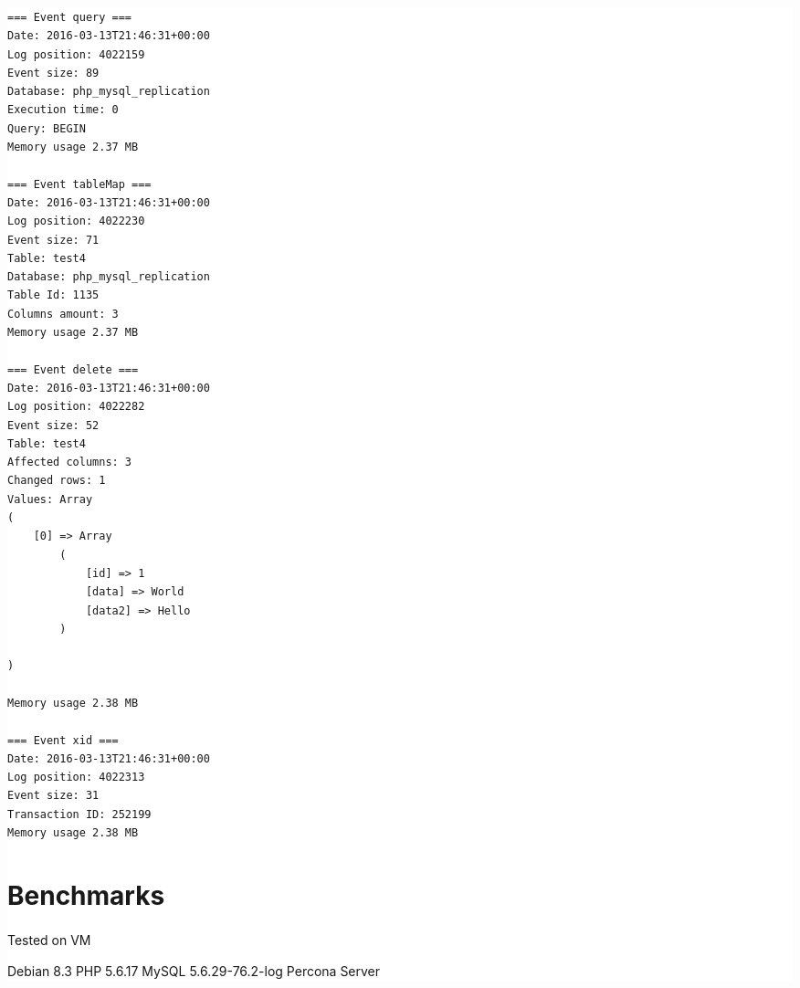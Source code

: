     === Event query ===
    Date: 2016-03-13T21:46:31+00:00
    Log position: 4022159
    Event size: 89
    Database: php_mysql_replication
    Execution time: 0
    Query: BEGIN
    Memory usage 2.37 MB
    
    === Event tableMap ===
    Date: 2016-03-13T21:46:31+00:00
    Log position: 4022230
    Event size: 71
    Table: test4
    Database: php_mysql_replication
    Table Id: 1135
    Columns amount: 3
    Memory usage 2.37 MB
    
    === Event delete ===
    Date: 2016-03-13T21:46:31+00:00
    Log position: 4022282
    Event size: 52
    Table: test4
    Affected columns: 3
    Changed rows: 1
    Values: Array
    (
        [0] => Array
            (
                [id] => 1
                [data] => World
                [data2] => Hello
            )
    
    )
    
    Memory usage 2.38 MB
    
    === Event xid ===
    Date: 2016-03-13T21:46:31+00:00
    Log position: 4022313
    Event size: 31
    Transaction ID: 252199
    Memory usage 2.38 MB


Benchmarks
=========
Tested on VM

Debian 8.3
PHP 5.6.17
MySQL 5.6.29-76.2-log Percona Server
